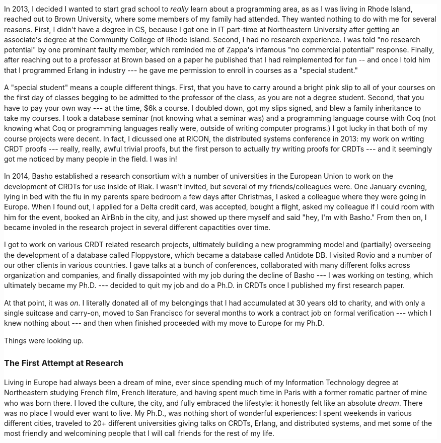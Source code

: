 In 2013, I decided I wanted to start grad school to _really_ learn about a programming area, as as I was living in Rhode Island, reached out to Brown University, where some members of my family had attended.  They wanted nothing to do with me for several reasons.  First, I didn't have a degree in CS, because I got one in IT part-time at Northeastern University after getting an associate's degree at the Community College of Rhode Island.  Second, I had no research experience.  I was told "no research potential" by one prominant faulty member, which reminded me of Zappa's infamous "no commercial potential" response.  Finally, after reaching out to a professor at Brown based on a paper he published that I had reimplemented for fun -- and once I told him that I programmed Erlang in industry --- he gave me permission to enroll in courses as a "special student."

A "special student" means a couple different things.  First, that you have to carry around a bright pink slip to all of your courses on the first day of classes begging to be admitted to the professor of the class, as you are not a degree student.  Second, that you have to pay your own way --- at the time, $6k a course.  I doubled down, got my slips signed, and blew a family inheritance to take my courses.  I took a database seminar (not knowing what a seminar was) and a programming language course with Coq (not knowing what Coq or programming languages really were, outside of writing computer programs.)  I got lucky in that both of my course projects were decent.  In fact, I dicussed one at RICON, the distributed systems conference in 2013: my work on writing CRDT proofs --- really, really, awful trivial proofs, but the first person to actually _try_ writing proofs for CRDTs --- and it seemingly got me noticed by many people in the field.  I was in!

In 2014, Basho established a research consortium with a number of universities in the European Union to work on the development of CRDTs for use inside of Riak.  I wasn't invited, but several of my friends/colleagues were.  One January evening, lying in bed with the flu in my parents spare bedroom a few days after Christmas, I asked a colleague where they were going in Europe.  When I found out, I applied for a Delta credit card, was accepted, bought a flight, asked my colleague if I could room with him for the event, booked an AirBnb in the city, and just showed up there myself and said "hey, I'm with Basho."  From then on, I became involed in the research project in several different capactities over time.

I got to work on various CRDT related research projects, ultimately building a new programming model and (partially) overseeing the development of a database called Floppystore, which became a database called Antidote DB.  I visited Rovio and a number of our other clients in various countries.  I gave talks at a bunch of conferences, collaborated with many different folks across organization and companies, and finally dissapointed with my job during the decline of Basho --- I was working on testing, which ultimately became my Ph.D. --- decided to quit my job and do a Ph.D. in CRDTs once I published my first research paper.

At that point, it was _on_.  I literally donated all of my belongings that I had accumulated at 30 years old to charity, and with only a single suitcase and carry-on, moved to San Francisco for several months to work a contract job on formal verification --- which I knew nothing about --- and then when finished proceeded with my move to Europe for my Ph.D.  

Things were looking up.

### The First Attempt at Research

Living in Europe had always been a dream of mine, ever since spending much of my Information Technology degree at Northeastern studying French film, French literature, and having spent much time in Paris with a former romatic partner of mine who was born there.  I loved the culture, the city, and fully embraced the lifestyle: it honestly felt like an absolute _dream_.  There was no place I would ever want to live.  My Ph.D., was nothing short of wonderful experiences: I spent weekends in various different cities, traveled to 20+ different universities giving talks on CRDTs, Erlang, and distributed systems, and met some of the most friendly and welcomining people that I will call friends for the rest of my life.
